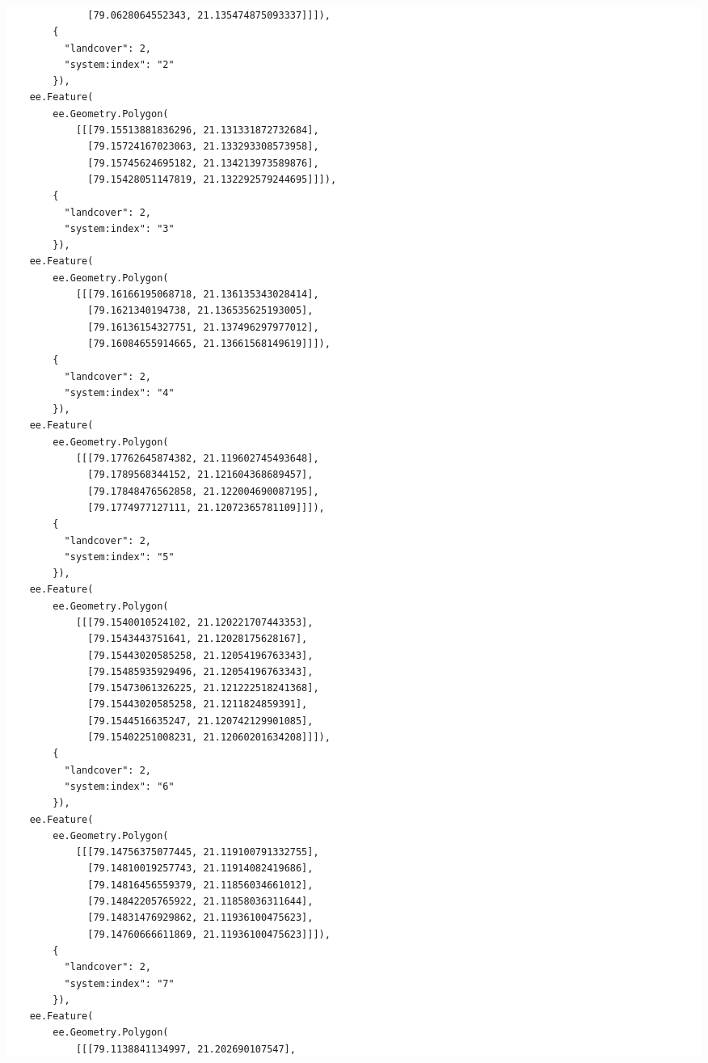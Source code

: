                   [79.0628064552343, 21.135474875093337]]]),
            {
              "landcover": 2,
              "system:index": "2"
            }),
        ee.Feature(
            ee.Geometry.Polygon(
                [[[79.15513881836296, 21.131331872732684],
                  [79.15724167023063, 21.133293308573958],
                  [79.15745624695182, 21.134213973589876],
                  [79.15428051147819, 21.132292579244695]]]),
            {
              "landcover": 2,
              "system:index": "3"
            }),
        ee.Feature(
            ee.Geometry.Polygon(
                [[[79.16166195068718, 21.136135343028414],
                  [79.1621340194738, 21.136535625193005],
                  [79.16136154327751, 21.137496297977012],
                  [79.16084655914665, 21.13661568149619]]]),
            {
              "landcover": 2,
              "system:index": "4"
            }),
        ee.Feature(
            ee.Geometry.Polygon(
                [[[79.17762645874382, 21.119602745493648],
                  [79.1789568344152, 21.121604368689457],
                  [79.17848476562858, 21.122004690087195],
                  [79.1774977127111, 21.12072365781109]]]),
            {
              "landcover": 2,
              "system:index": "5"
            }),
        ee.Feature(
            ee.Geometry.Polygon(
                [[[79.1540010524102, 21.120221707443353],
                  [79.1543443751641, 21.12028175628167],
                  [79.15443020585258, 21.12054196763343],
                  [79.15485935929496, 21.12054196763343],
                  [79.15473061326225, 21.121222518241368],
                  [79.15443020585258, 21.1211824859391],
                  [79.1544516635247, 21.120742129901085],
                  [79.15402251008231, 21.12060201634208]]]),
            {
              "landcover": 2,
              "system:index": "6"
            }),
        ee.Feature(
            ee.Geometry.Polygon(
                [[[79.14756375077445, 21.119100791332755],
                  [79.14810019257743, 21.11914082419686],
                  [79.14816456559379, 21.11856034661012],
                  [79.14842205765922, 21.11858036311644],
                  [79.14831476929862, 21.11936100475623],
                  [79.14760666611869, 21.11936100475623]]]),
            {
              "landcover": 2,
              "system:index": "7"
            }),
        ee.Feature(
            ee.Geometry.Polygon(
                [[[79.1138841134997, 21.202690107547],